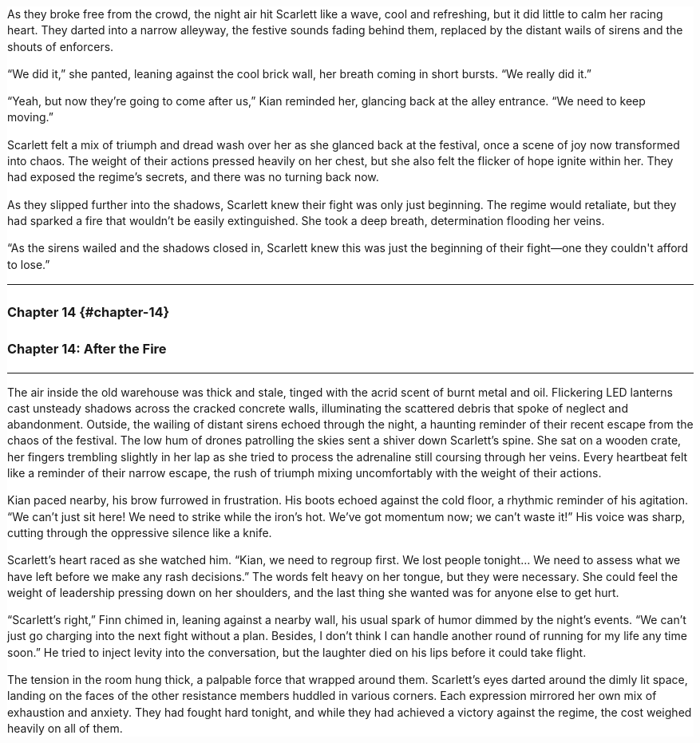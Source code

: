 As they broke free from the crowd, the night air hit Scarlett like a wave, cool and refreshing, but it did little to calm her racing heart. They darted into a narrow alleyway, the festive sounds fading behind them, replaced by the distant wails of sirens and the shouts of enforcers.

“We did it,” she panted, leaning against the cool brick wall, her breath coming in short bursts. “We really did it.”

“Yeah, but now they’re going to come after us,” Kian reminded her, glancing back at the alley entrance. “We need to keep moving.”

Scarlett felt a mix of triumph and dread wash over her as she glanced back at the festival, once a scene of joy now transformed into chaos. The weight of their actions pressed heavily on her chest, but she also felt the flicker of hope ignite within her. They had exposed the regime’s secrets, and there was no turning back now.

As they slipped further into the shadows, Scarlett knew their fight was only just beginning. The regime would retaliate, but they had sparked a fire that wouldn’t be easily extinguished. She took a deep breath, determination flooding her veins.

“As the sirens wailed and the shadows closed in, Scarlett knew this was just the beginning of their fight—one they couldn't afford to lose.”


---

### Chapter 14 {#chapter-14}

### Chapter 14: After the Fire

---

The air inside the old warehouse was thick and stale, tinged with the acrid scent of burnt metal and oil. Flickering LED lanterns cast unsteady shadows across the cracked concrete walls, illuminating the scattered debris that spoke of neglect and abandonment. Outside, the wailing of distant sirens echoed through the night, a haunting reminder of their recent escape from the chaos of the festival. The low hum of drones patrolling the skies sent a shiver down Scarlett’s spine. She sat on a wooden crate, her fingers trembling slightly in her lap as she tried to process the adrenaline still coursing through her veins. Every heartbeat felt like a reminder of their narrow escape, the rush of triumph mixing uncomfortably with the weight of their actions.

Kian paced nearby, his brow furrowed in frustration. His boots echoed against the cold floor, a rhythmic reminder of his agitation. “We can’t just sit here! We need to strike while the iron’s hot. We’ve got momentum now; we can’t waste it!” His voice was sharp, cutting through the oppressive silence like a knife. 

Scarlett’s heart raced as she watched him. “Kian, we need to regroup first. We lost people tonight… We need to assess what we have left before we make any rash decisions.” The words felt heavy on her tongue, but they were necessary. She could feel the weight of leadership pressing down on her shoulders, and the last thing she wanted was for anyone else to get hurt.

“Scarlett’s right,” Finn chimed in, leaning against a nearby wall, his usual spark of humor dimmed by the night’s events. “We can’t just go charging into the next fight without a plan. Besides, I don’t think I can handle another round of running for my life any time soon.” He tried to inject levity into the conversation, but the laughter died on his lips before it could take flight.

The tension in the room hung thick, a palpable force that wrapped around them. Scarlett’s eyes darted around the dimly lit space, landing on the faces of the other resistance members huddled in various corners. Each expression mirrored her own mix of exhaustion and anxiety. They had fought hard tonight, and while they had achieved a victory against the regime, the cost weighed heavily on all of them.
